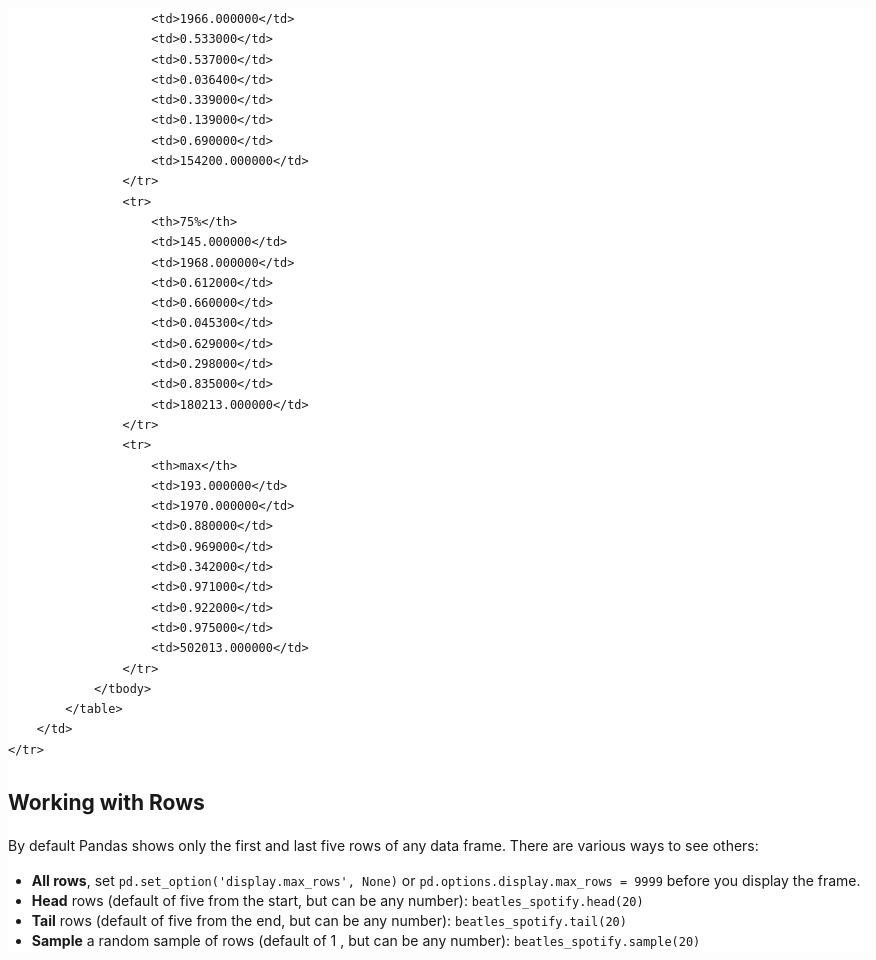                        <td>1966.000000</td>
                        <td>0.533000</td>
                        <td>0.537000</td>
                        <td>0.036400</td>
                        <td>0.339000</td>
                        <td>0.139000</td>
                        <td>0.690000</td>
                        <td>154200.000000</td>
                    </tr>
                    <tr>
                        <th>75%</th>
                        <td>145.000000</td>
                        <td>1968.000000</td>
                        <td>0.612000</td>
                        <td>0.660000</td>
                        <td>0.045300</td>
                        <td>0.629000</td>
                        <td>0.298000</td>
                        <td>0.835000</td>
                        <td>180213.000000</td>
                    </tr>
                    <tr>
                        <th>max</th>
                        <td>193.000000</td>
                        <td>1970.000000</td>
                        <td>0.880000</td>
                        <td>0.969000</td>
                        <td>0.342000</td>
                        <td>0.971000</td>
                        <td>0.922000</td>
                        <td>0.975000</td>
                        <td>502013.000000</td>
                    </tr>
                </tbody>
            </table>
        </td>
    </tr>
</table>

## Working with Rows

By default Pandas shows only the first and last five rows of any data frame. There are various ways to see others:

* **All rows**, set `pd.set_option('display.max_rows', None)` or `pd.options.display.max_rows = 9999` before you display the frame.
* **Head** rows (default of five from the start, but can be any number):  `beatles_spotify.head(20)`
* **Tail** rows (default of five from the end, but can be any number):  `beatles_spotify.tail(20)`
* **Sample** a random sample of rows (default of 1 , but can be any number):  `beatles_spotify.sample(20)`
